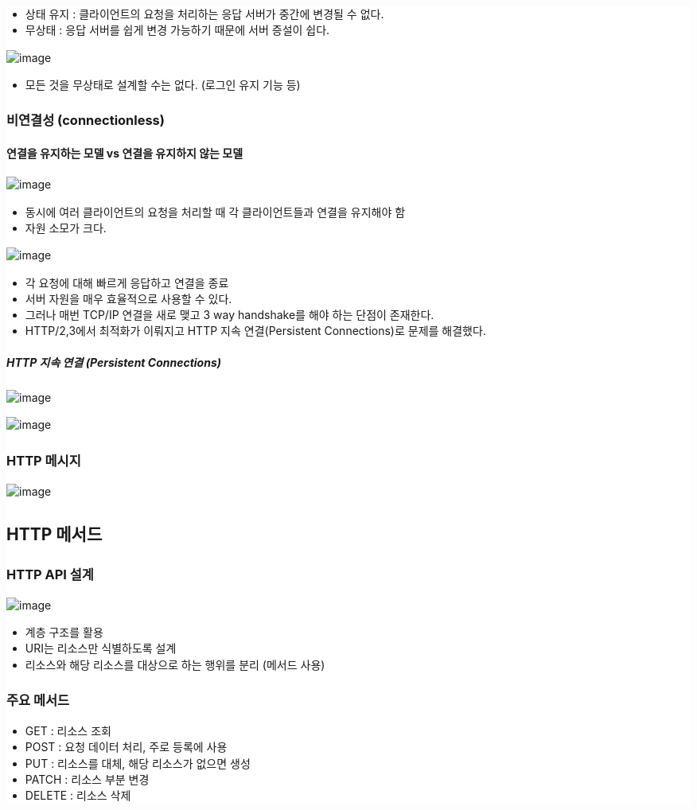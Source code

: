 - 상태 유지 : 클라이언트의 요청을 처리하는 응답 서버가 중간에 변경될 수 없다.
- 무상태 : 응답 서버를 쉽게 변경 가능하기 때문에 서버 증설이 쉽다.

![image](https://user-images.githubusercontent.com/128007622/257034689-65398c9c-781e-4dcb-8395-2841855fef68.png)

- 모든 것을 무상태로 설계할 수는 없다. (로그인 유지 기능 등)

### 비연결성 (connectionless)

#### 연결을 유지하는 모델 vs 연결을 유지하지 않는 모델

![image](https://user-images.githubusercontent.com/128007622/257034786-aeb43df5-bbce-4227-ad1b-60a62ffa1a7b.png)

- 동시에 여러 클라이언트의 요청을 처리할 때 각 클라이언트들과 연결을 유지해야 함
- 자원 소모가 크다.

![image](https://user-images.githubusercontent.com/128007622/257034813-418e6185-ee14-4c56-8899-8e582e24d754.png)

- 각 요청에 대해 빠르게 응답하고 연결을 종료
- 서버 자원을 매우 효율적으로 사용할 수 있다.
- 그러나 매번 TCP/IP 연결을 새로 맺고 3 way handshake를 해야 하는 단점이 존재한다.
- HTTP/2,3에서 최적화가 이뤄지고 HTTP 지속 연결(Persistent Connections)로 문제를 해결했다.

##### HTTP 지속 연결 (Persistent Connections)

![image](https://user-images.githubusercontent.com/128007622/257034979-26f9a6f5-d1dc-410e-867f-bcc0afd19a78.png)

![image](https://user-images.githubusercontent.com/128007622/257034989-2126d132-57b2-43ae-b79d-864f0d31133b.png)

### HTTP 메시지

![image](https://user-images.githubusercontent.com/128007622/257035082-f8feba99-340a-49f1-82c9-62ba9bed9581.png)

## HTTP 메서드

### HTTP API 설계

![image](https://user-images.githubusercontent.com/96857599/257170227-d160c5ee-979f-4ef4-9bfa-77794fd1bc49.png)

- 계층 구조를 활용
- URI는 리소스만 식별하도록 설계
- 리소스와 해당 리소스를 대상으로 하는 행위를 분리 (메서드 사용)

### 주요 메서드

- GET : 리소스 조회
- POST : 요청 데이터 처리, 주로 등록에 사용
- PUT : 리소스를 대체, 해당 리소스가 없으면 생성
- PATCH : 리소스 부분 변경
- DELETE : 리소스 삭제
